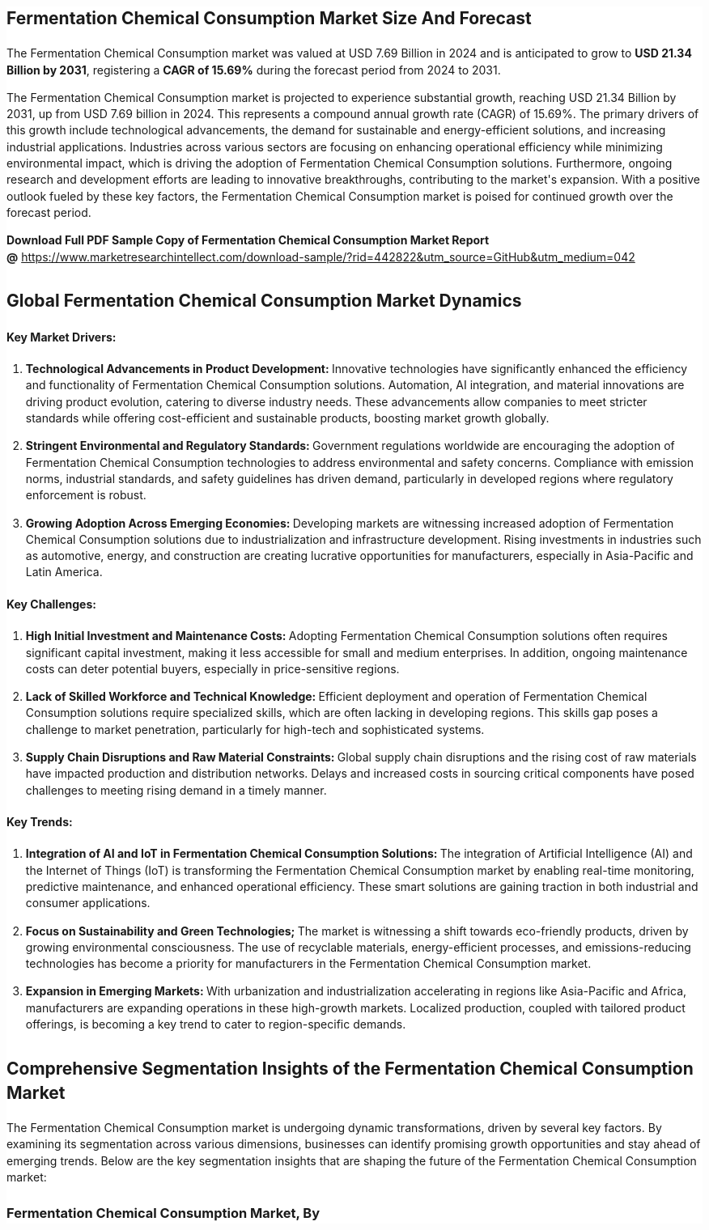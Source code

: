 <h2>Fermentation Chemical Consumption Market Size And Forecast</h2><p>The Fermentation Chemical Consumption market was valued at USD 7.69 Billion in 2024 and is anticipated to grow to <strong>USD 21.34 Billion by 2031</strong>, registering a <strong>CAGR of 15.69%</strong> during the forecast period from 2024 to 2031.</p><p>The Fermentation Chemical Consumption market is projected to experience substantial growth, reaching USD 21.34 Billion by 2031, up from USD 7.69 billion in 2024. This represents a compound annual growth rate (CAGR) of 15.69%. The primary drivers of this growth include technological advancements, the demand for sustainable and energy-efficient solutions, and increasing industrial applications. Industries across various sectors are focusing on enhancing operational efficiency while minimizing environmental impact, which is driving the adoption of Fermentation Chemical Consumption solutions. Furthermore, ongoing research and development efforts are leading to innovative breakthroughs, contributing to the market's expansion. With a positive outlook fueled by these key factors, the Fermentation Chemical Consumption market is poised for continued growth over the forecast period.</p><p><strong>Download Full PDF Sample Copy of Fermentation Chemical Consumption Market Report @</strong>&nbsp;<a href="https://www.marketresearchintellect.com/download-sample/?rid=442822&amp;utm_source=GitHub&amp;utm_medium=042">https://www.marketresearchintellect.com/download-sample/?rid=442822&amp;utm_source=GitHub&amp;utm_medium=042</a></p><h2>Global Fermentation Chemical Consumption Market Dynamics</h2><h4><strong>Key Market Drivers:</strong></h4><ol><li><p><strong>Technological Advancements in Product Development:&nbsp;</strong>Innovative technologies have significantly enhanced the efficiency and functionality of Fermentation Chemical Consumption solutions. Automation, AI integration, and material innovations are driving product evolution, catering to diverse industry needs. These advancements allow companies to meet stricter standards while offering cost-efficient and sustainable products, boosting market growth globally.</p></li><li><p><strong>Stringent Environmental and Regulatory Standards:&nbsp;</strong>Government regulations worldwide are encouraging the adoption of Fermentation Chemical Consumption technologies to address environmental and safety concerns. Compliance with emission norms, industrial standards, and safety guidelines has driven demand, particularly in developed regions where regulatory enforcement is robust.</p></li><li><p><strong>Growing Adoption Across Emerging Economies:&nbsp;</strong>Developing markets are witnessing increased adoption of Fermentation Chemical Consumption solutions due to industrialization and infrastructure development. Rising investments in industries such as automotive, energy, and construction are creating lucrative opportunities for manufacturers, especially in Asia-Pacific and Latin America.</p></li></ol><h4><strong>Key Challenges:</strong></h4><ol><li><p><strong>High Initial Investment and Maintenance Costs:&nbsp;</strong>Adopting Fermentation Chemical Consumption solutions often requires significant capital investment, making it less accessible for small and medium enterprises. In addition, ongoing maintenance costs can deter potential buyers, especially in price-sensitive regions.</p></li><li><p><strong>Lack of Skilled Workforce and Technical Knowledge:&nbsp;</strong>Efficient deployment and operation of Fermentation Chemical Consumption solutions require specialized skills, which are often lacking in developing regions. This skills gap poses a challenge to market penetration, particularly for high-tech and sophisticated systems.</p></li><li><p><strong>Supply Chain Disruptions and Raw Material Constraints:&nbsp;</strong>Global supply chain disruptions and the rising cost of raw materials have impacted production and distribution networks. Delays and increased costs in sourcing critical components have posed challenges to meeting rising demand in a timely manner.</p></li></ol><h4><strong>Key Trends:</strong></h4><ol><li><p><strong>Integration of AI and IoT in Fermentation Chemical Consumption Solutions:&nbsp;</strong>The integration of Artificial Intelligence (AI) and the Internet of Things (IoT) is transforming the Fermentation Chemical Consumption market by enabling real-time monitoring, predictive maintenance, and enhanced operational efficiency. These smart solutions are gaining traction in both industrial and consumer applications.</p></li><li><p><strong>Focus on Sustainability and Green Technologies;&nbsp;</strong>The market is witnessing a shift towards eco-friendly products, driven by growing environmental consciousness. The use of recyclable materials, energy-efficient processes, and emissions-reducing technologies has become a priority for manufacturers in the Fermentation Chemical Consumption market.</p></li><li><p><strong>Expansion in Emerging Markets:&nbsp;</strong>With urbanization and industrialization accelerating in regions like Asia-Pacific and Africa, manufacturers are expanding operations in these high-growth markets. Localized production, coupled with tailored product offerings, is becoming a key trend to cater to region-specific demands.</p></li></ol><div class="article-main__content" data-test-id="publishing-text-block"><h2>Comprehensive Segmentation Insights of the Fermentation Chemical Consumption Market</h2><p>The Fermentation Chemical Consumption market is undergoing dynamic transformations, driven by several key factors. By examining its segmentation across various dimensions, businesses can identify promising growth opportunities and stay ahead of emerging trends. Below are the key segmentation insights that are shaping the future of the Fermentation Chemical Consumption market:</p><h3><strong>Fermentation Chemical Consumption Market, By
